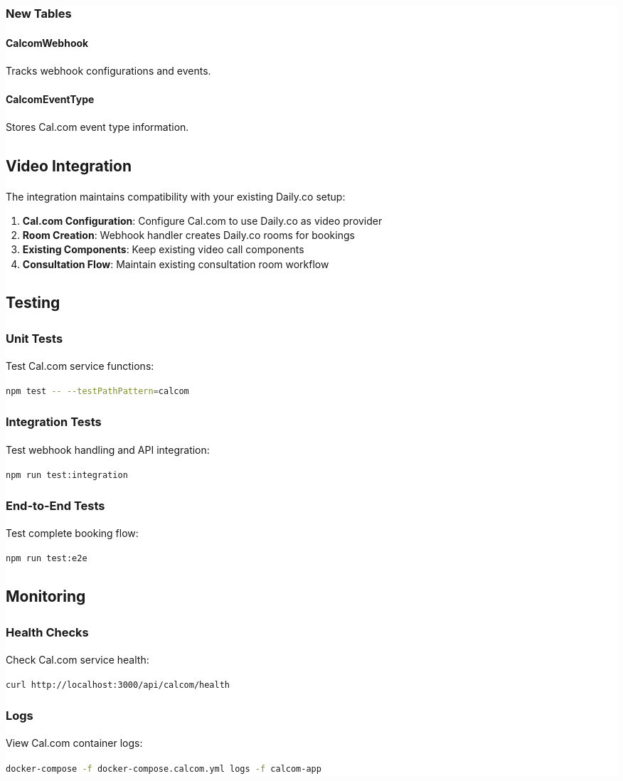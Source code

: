 ### New Tables

#### CalcomWebhook
Tracks webhook configurations and events.

#### CalcomEventType
Stores Cal.com event type information.

## Video Integration

The integration maintains compatibility with your existing Daily.co setup:

1. **Cal.com Configuration**: Configure Cal.com to use Daily.co as video provider
2. **Room Creation**: Webhook handler creates Daily.co rooms for bookings
3. **Existing Components**: Keep existing video call components
4. **Consultation Flow**: Maintain existing consultation room workflow

## Testing

### Unit Tests

Test Cal.com service functions:
```bash
npm test -- --testPathPattern=calcom
```

### Integration Tests

Test webhook handling and API integration:
```bash
npm run test:integration
```

### End-to-End Tests

Test complete booking flow:
```bash
npm run test:e2e
```

## Monitoring

### Health Checks

Check Cal.com service health:
```bash
curl http://localhost:3000/api/calcom/health
```

### Logs

View Cal.com container logs:
```bash
docker-compose -f docker-compose.calcom.yml logs -f calcom-app
```
